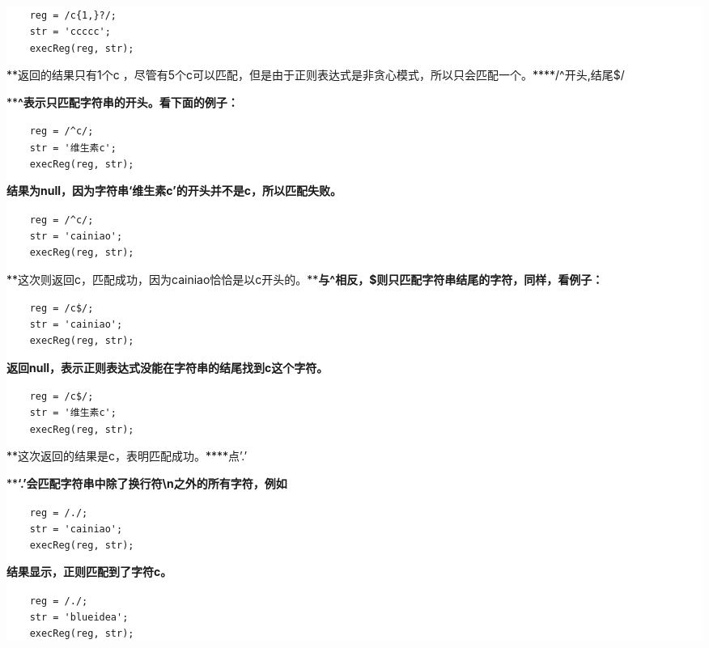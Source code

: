 ```
    reg = /c{1,}?/;
    str = 'ccccc';
    execReg(reg, str);
```


**返回的结果只有1个c
，尽管有5个c可以匹配，但是由于正则表达式是非贪心模式，所以只会匹配一个。****/^开头,结尾$/

****^表示只匹配字符串的开头。看下面的例子：**

```
    reg = /^c/;
    str = '维生素c';
    execReg(reg, str);
```


**结果为null，因为字符串‘维生素c’的开头并不是c，所以匹配失败。**

```
    reg = /^c/;
    str = 'cainiao';
    execReg(reg, str);
```


**这次则返回c，匹配成功，因为cainiao恰恰是以c开头的。****与^相反，$则只匹配字符串结尾的字符，同样，看例子：**
    
```
    reg = /c$/;
    str = 'cainiao';
    execReg(reg, str);
```


**返回null，表示正则表达式没能在字符串的结尾找到c这个字符。**

```
    reg = /c$/;
    str = '维生素c';
    execReg(reg, str);
```


**这次返回的结果是c，表明匹配成功。****点’.’

****‘.’会匹配字符串中除了换行符\n之外的所有字符，例如**
    
```
    reg = /./;
    str = 'cainiao';
    execReg(reg, str);
```

**结果显示，正则匹配到了字符c。**

```
    reg = /./;
    str = 'blueidea';
    execReg(reg, str);
```
